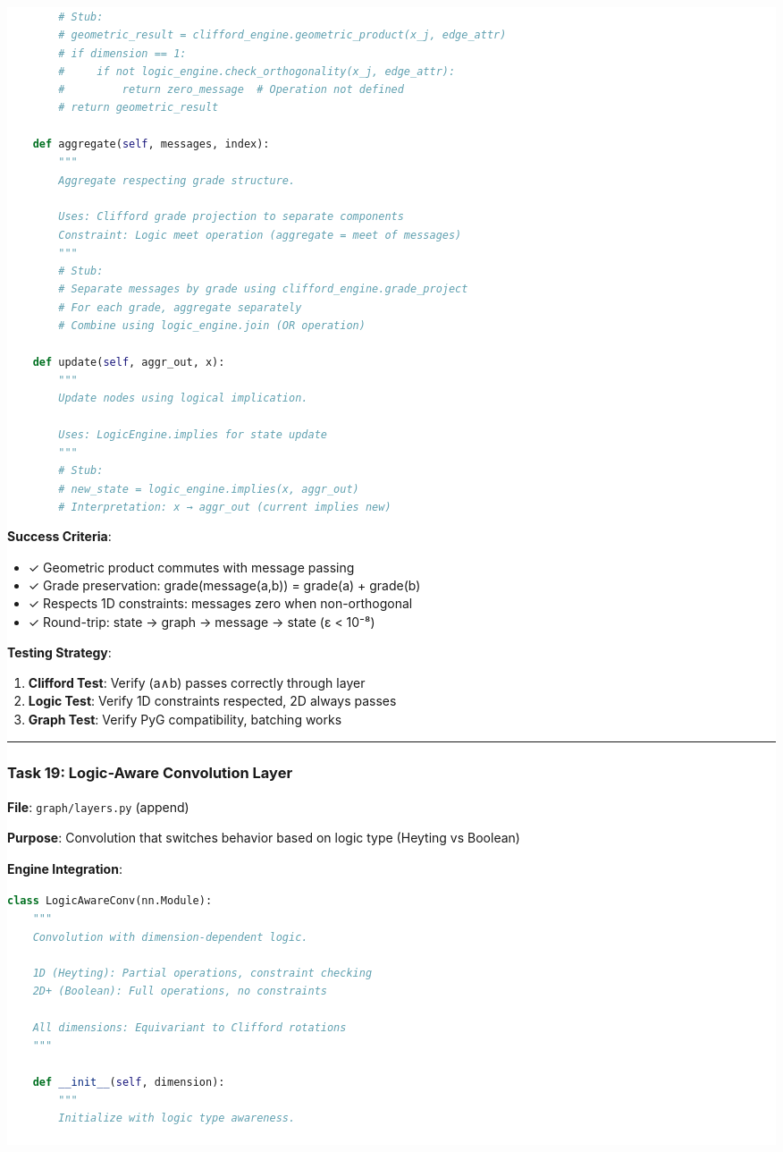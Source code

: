 ```python
        # Stub:
        # geometric_result = clifford_engine.geometric_product(x_j, edge_attr)
        # if dimension == 1:
        #     if not logic_engine.check_orthogonality(x_j, edge_attr):
        #         return zero_message  # Operation not defined
        # return geometric_result
        
    def aggregate(self, messages, index):
        """
        Aggregate respecting grade structure.
        
        Uses: Clifford grade projection to separate components
        Constraint: Logic meet operation (aggregate = meet of messages)
        """
        # Stub:
        # Separate messages by grade using clifford_engine.grade_project
        # For each grade, aggregate separately
        # Combine using logic_engine.join (OR operation)
        
    def update(self, aggr_out, x):
        """
        Update nodes using logical implication.
        
        Uses: LogicEngine.implies for state update
        """
        # Stub:
        # new_state = logic_engine.implies(x, aggr_out)
        # Interpretation: x → aggr_out (current implies new)
```

**Success Criteria**:
- ✓ Geometric product commutes with message passing
- ✓ Grade preservation: grade(message(a,b)) = grade(a) + grade(b)
- ✓ Respects 1D constraints: messages zero when non-orthogonal
- ✓ Round-trip: state → graph → message → state (ε < 10⁻⁸)

**Testing Strategy**:
1. **Clifford Test**: Verify (a∧b) passes correctly through layer
2. **Logic Test**: Verify 1D constraints respected, 2D always passes
3. **Graph Test**: Verify PyG compatibility, batching works

---

### Task 19: Logic-Aware Convolution Layer

**File**: `graph/layers.py` (append)

**Purpose**: Convolution that switches behavior based on logic type (Heyting vs Boolean)

**Engine Integration**:
```python
class LogicAwareConv(nn.Module):
    """
    Convolution with dimension-dependent logic.
    
    1D (Heyting): Partial operations, constraint checking
    2D+ (Boolean): Full operations, no constraints
    
    All dimensions: Equivariant to Clifford rotations
    """
    
    def __init__(self, dimension):
        """
        Initialize with logic type awareness.
        
```